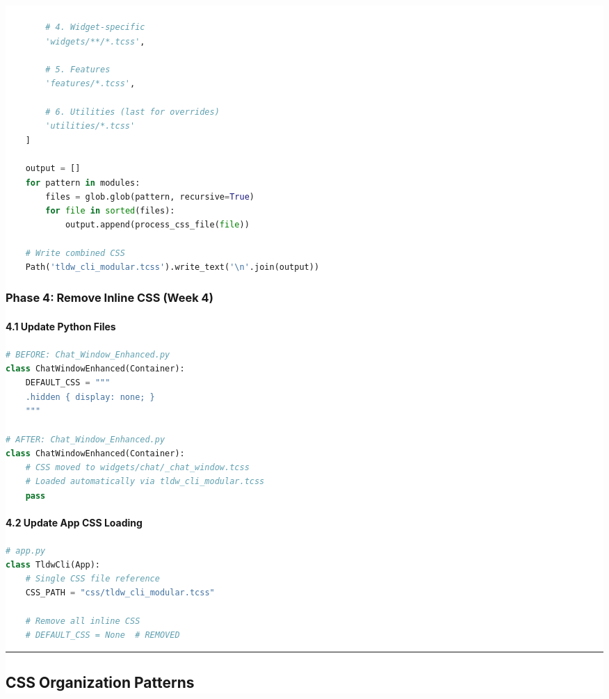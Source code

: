 ```python
        
        # 4. Widget-specific
        'widgets/**/*.tcss',
        
        # 5. Features
        'features/*.tcss',
        
        # 6. Utilities (last for overrides)
        'utilities/*.tcss'
    ]
    
    output = []
    for pattern in modules:
        files = glob.glob(pattern, recursive=True)
        for file in sorted(files):
            output.append(process_css_file(file))
    
    # Write combined CSS
    Path('tldw_cli_modular.tcss').write_text('\n'.join(output))
```

### Phase 4: Remove Inline CSS (Week 4)

#### 4.1 Update Python Files
```python
# BEFORE: Chat_Window_Enhanced.py
class ChatWindowEnhanced(Container):
    DEFAULT_CSS = """
    .hidden { display: none; }
    """
    
# AFTER: Chat_Window_Enhanced.py
class ChatWindowEnhanced(Container):
    # CSS moved to widgets/chat/_chat_window.tcss
    # Loaded automatically via tldw_cli_modular.tcss
    pass
```

#### 4.2 Update App CSS Loading
```python
# app.py
class TldwCli(App):
    # Single CSS file reference
    CSS_PATH = "css/tldw_cli_modular.tcss"
    
    # Remove all inline CSS
    # DEFAULT_CSS = None  # REMOVED
```

---

## CSS Organization Patterns
